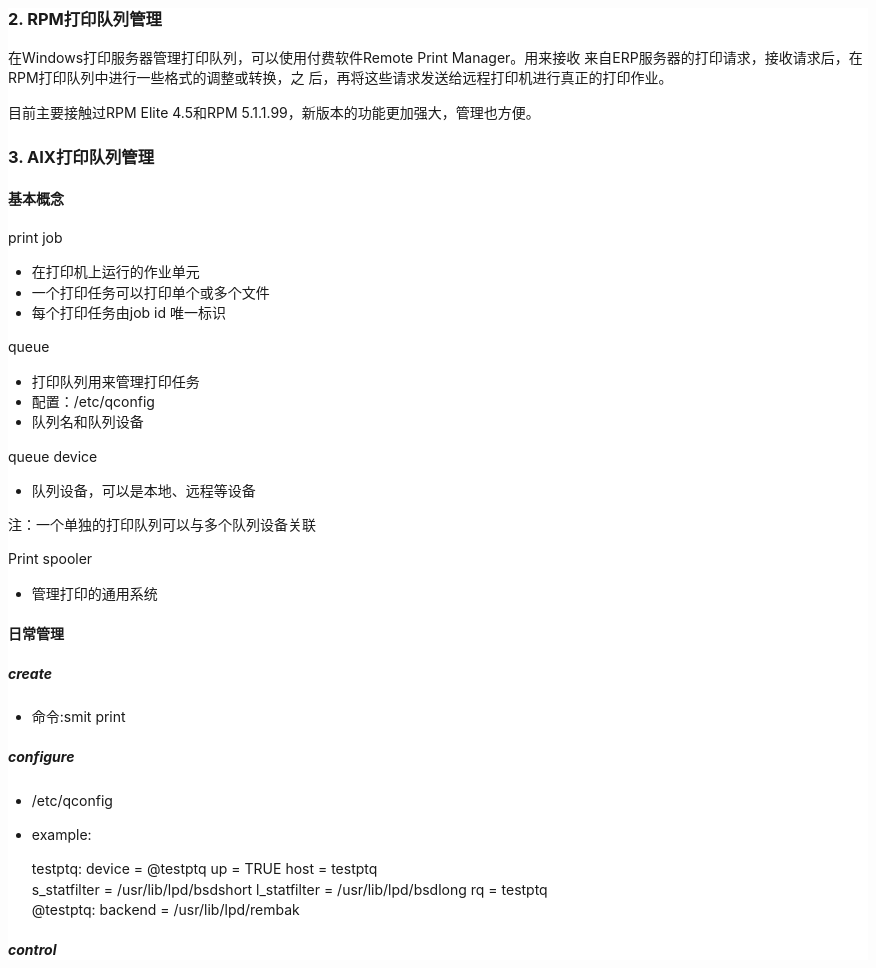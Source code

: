 ### 2. RPM打印队列管理

在Windows打印服务器管理打印队列，可以使用付费软件Remote Print Manager。用来接收 来自ERP服务器的打印请求，接收请求后，在RPM打印队列中进行一些格式的调整或转换，之 后，再将这些请求发送给远程打印机进行真正的打印作业。

目前主要接触过RPM Elite 4.5和RPM 5.1.1.99，新版本的功能更加强大，管理也方便。


### 3. AIX打印队列管理

#### 基本概念

print job

* 在打印机上运行的作业单元
* 一个打印任务可以打印单个或多个文件
* 每个打印任务由job id 唯一标识

queue

* 打印队列用来管理打印任务
* 配置：/etc/qconfig
* 队列名和队列设备

queue device

* 队列设备，可以是本地、远程等设备

注：一个单独的打印队列可以与多个队列设备关联

Print spooler

* 管理打印的通用系统

#### 日常管理

##### create

* 命令:smit print

##### configure

* /etc/qconfig

* example:

	testptq:
	        device = @testptq
	        up = TRUE
	        host = testptq                                               
	        s_statfilter = /usr/lib/lpd/bsdshort
	        l_statfilter = /usr/lib/lpd/bsdlong
	        rq = testptq                                                             
	@testptq:
	        backend = /usr/lib/lpd/rembak

##### control
